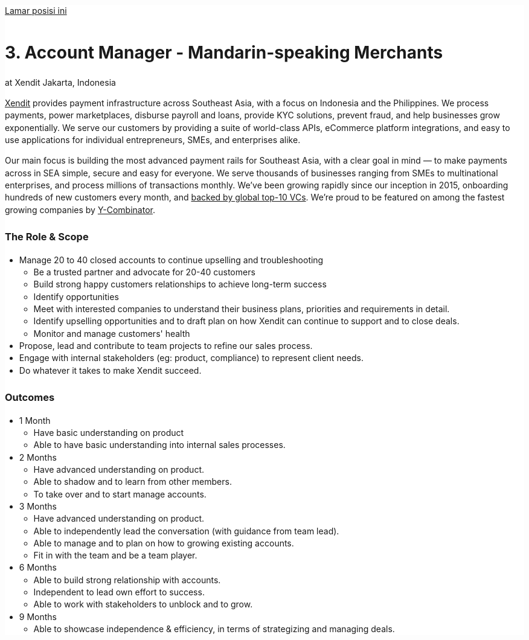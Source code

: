 <div class="apply"><a href="https://www.xendit.co/en/careers/job-application/?gh_jid=5231930003">Lamar posisi ini</a></div>

# 3. Account Manager - Mandarin-speaking Merchants

at Xendit Jakarta, Indonesia

[Xendit](https://www.xendit.co/en/) provides payment infrastructure across Southeast Asia, with a focus on Indonesia and the Philippines. We process payments, power marketplaces, disburse payroll and loans, provide KYC solutions, prevent fraud, and help businesses grow exponentially. We serve our customers by providing a suite of world-class APIs, eCommerce platform integrations, and easy to use applications for individual entrepreneurs, SMEs, and enterprises alike.

Our main focus is building the most advanced payment rails for Southeast Asia, with a clear goal in mind — to make payments across in SEA simple, secure and easy for everyone. We serve thousands of businesses ranging from SMEs to multinational enterprises, and process millions of transactions monthly. We’ve been growing rapidly since our inception in 2015, onboarding hundreds of new customers every month, and [backed by global top-10 VCs](https://techcrunch.com/2021/03/02/indonesia-payments-infra-startup-xendit-raises-64-6m/). We’re proud to be featured on among the fastest growing companies by [Y-Combinator](https://www.ycombinator.com/topcompanies).

### The Role & Scope

- Manage 20 to 40 closed accounts to continue upselling and troubleshooting
    - Be a trusted partner and advocate for 20-40 customers
    - Build strong happy customers relationships to achieve long-term success
    - Identify opportunities
    - Meet with interested companies to understand their business plans, priorities and requirements in detail.
    - Identify upselling opportunities and to draft plan on how Xendit can continue to support and to close deals.
    - Monitor and manage customers' health
- Propose, lead and contribute to team projects to refine our sales process.
- Engage with internal stakeholders (eg: product, compliance) to represent client needs.
- Do whatever it takes to make Xendit succeed.

### Outcomes

- 1 Month
    - Have basic understanding on product
    - Able to have basic understanding into internal sales processes.
- 2 Months
    - Have advanced understanding on product.
    - Able to shadow and to learn from other members.
    - To take over and to start manage accounts.
- 3 Months
    - Have advanced understanding on product.
    - Able to independently lead the conversation (with guidance from team lead).
    - Able to manage and to plan on how to growing existing accounts.
    - Fit in with the team and be a team player.
- 6 Months
    - Able to build strong relationship with accounts.
    - Independent to lead own effort to success.
    - Able to work with stakeholders to unblock and to grow.
- 9 Months
    - Able to showcase independence & efficiency, in terms of strategizing and managing deals.
